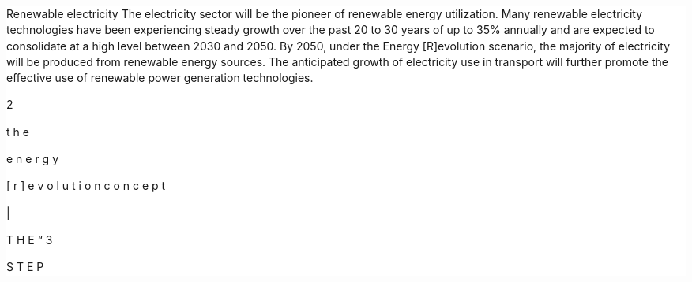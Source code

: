 Renewable electricity The electricity sector will be the pioneer of
renewable energy utilization. Many renewable electricity
technologies have been experiencing steady growth over the past 20
to 30 years of up to 35% annually and are expected to consolidate
at a high level between 2030 and 2050. By 2050, under the Energy
[R]evolution scenario, the majority of electricity will be produced
from renewable energy sources. The anticipated growth of
electricity use in transport will further promote the effective use of
renewable power generation technologies.

2

t
h
e

e
n
e
r
g
y

[
r
]
e
v
o
l
u
t
i
o
n
c
o
n
c
e
p
t

|

T
H
E
“
3

S
T
E
P
